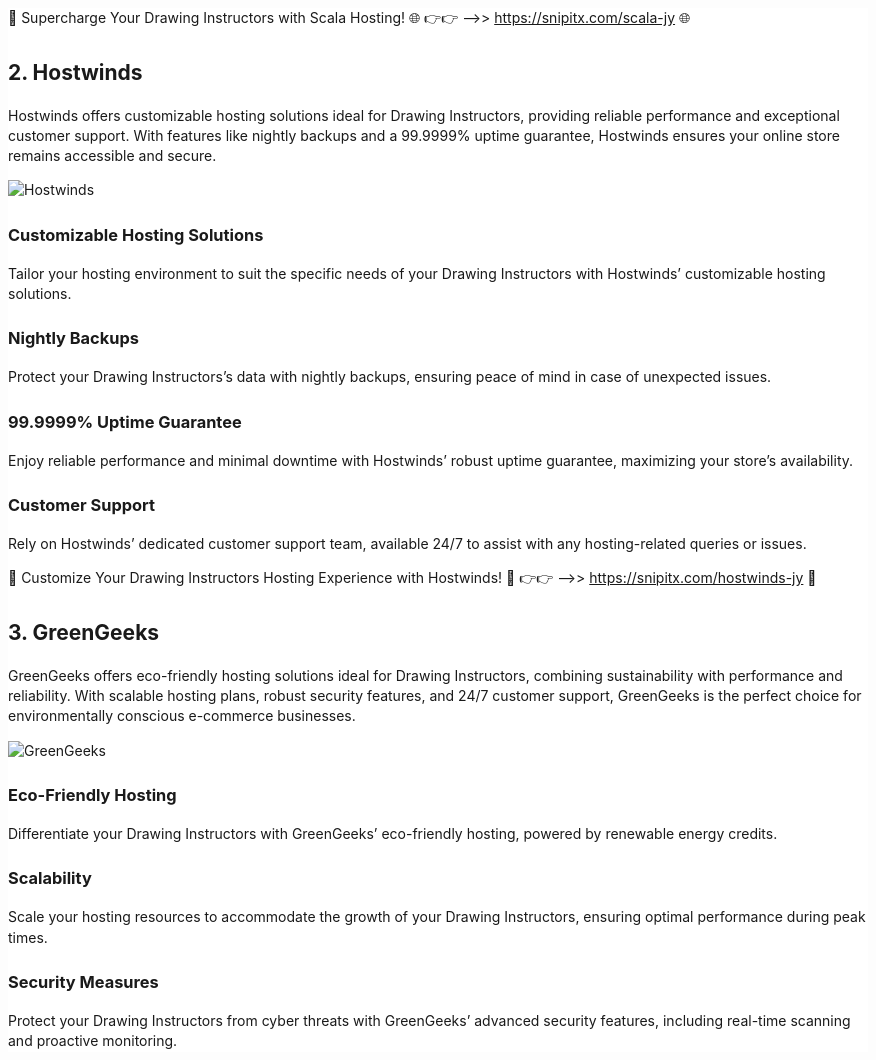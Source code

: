 🚀 Supercharge Your Drawing Instructors with Scala Hosting! 🌐
👉👉 -->> https://snipitx.com/scala-jy 🌐

## 2. Hostwinds

Hostwinds offers customizable hosting solutions ideal for Drawing Instructors, providing reliable performance and exceptional customer support. With features like nightly backups and a 99.9999% uptime guarantee, Hostwinds ensures your online store remains accessible and secure.

![Hostwinds](https://i.imgur.com/53aSNXx.jpeg "Hostwinds Hosting")

### Customizable Hosting Solutions
Tailor your hosting environment to suit the specific needs of your Drawing Instructors with Hostwinds’ customizable hosting solutions.

### Nightly Backups
Protect your Drawing Instructors’s data with nightly backups, ensuring peace of mind in case of unexpected issues.

### 99.9999% Uptime Guarantee
Enjoy reliable performance and minimal downtime with Hostwinds’ robust uptime guarantee, maximizing your store’s availability.

### Customer Support
Rely on Hostwinds’ dedicated customer support team, available 24/7 to assist with any hosting-related queries or issues.

🌟 Customize Your Drawing Instructors Hosting Experience with Hostwinds! 🚀
👉👉 -->> https://snipitx.com/hostwinds-jy 🚀


## 3. GreenGeeks

GreenGeeks offers eco-friendly hosting solutions ideal for Drawing Instructors, combining sustainability with performance and reliability. With scalable hosting plans, robust security features, and 24/7 customer support, GreenGeeks is the perfect choice for environmentally conscious e-commerce businesses.

![GreenGeeks](https://i.imgur.com/eEwuntu.jpg "GreenGeeks Hosting")

### Eco-Friendly Hosting
Differentiate your Drawing Instructors with GreenGeeks’ eco-friendly hosting, powered by renewable energy credits.

### Scalability
Scale your hosting resources to accommodate the growth of your Drawing Instructors, ensuring optimal performance during peak times.

### Security Measures
Protect your Drawing Instructors from cyber threats with GreenGeeks’ advanced security features, including real-time scanning and proactive monitoring.
